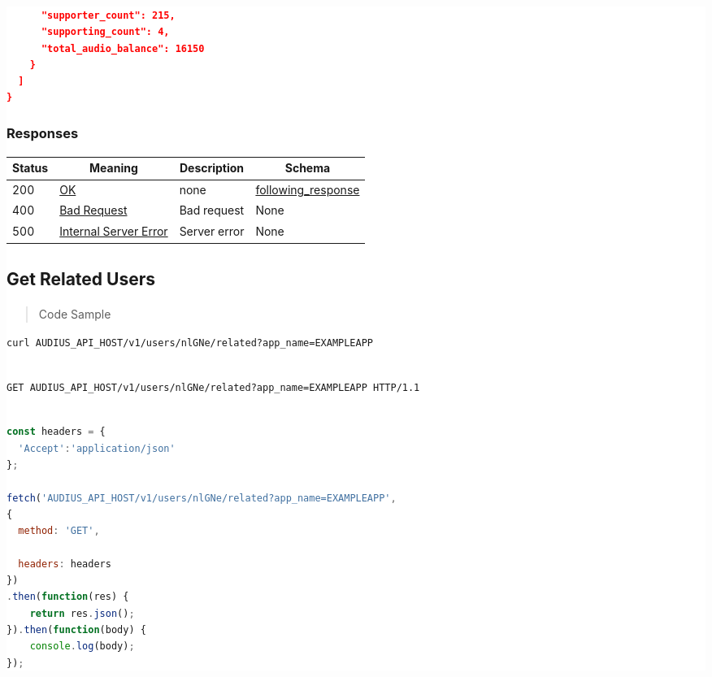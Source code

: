 ```json
      "supporter_count": 215,
      "supporting_count": 4,
      "total_audio_balance": 16150
    }
  ]
}
```

<h3 id="get-following-responses">Responses</h3>

|Status|Meaning|Description|Schema|
|---|---|---|---|
|200|[OK](https://tools.ietf.org/html/rfc7231#section-6.3.1)|none|[following_response](#schemafollowing_response)|
|400|[Bad Request](https://tools.ietf.org/html/rfc7231#section-6.5.1)|Bad request|None|
|500|[Internal Server Error](https://tools.ietf.org/html/rfc7231#section-6.6.1)|Server error|None|

## Get Related Users

<a id="opIdGet Related Users"></a>

> Code Sample

```shell
curl AUDIUS_API_HOST/v1/users/nlGNe/related?app_name=EXAMPLEAPP 
 

```

```http
GET AUDIUS_API_HOST/v1/users/nlGNe/related?app_name=EXAMPLEAPP HTTP/1.1

```

```javascript

const headers = {
  'Accept':'application/json'
};

fetch('AUDIUS_API_HOST/v1/users/nlGNe/related?app_name=EXAMPLEAPP',
{
  method: 'GET',

  headers: headers
})
.then(function(res) {
    return res.json();
}).then(function(body) {
    console.log(body);
});

```

